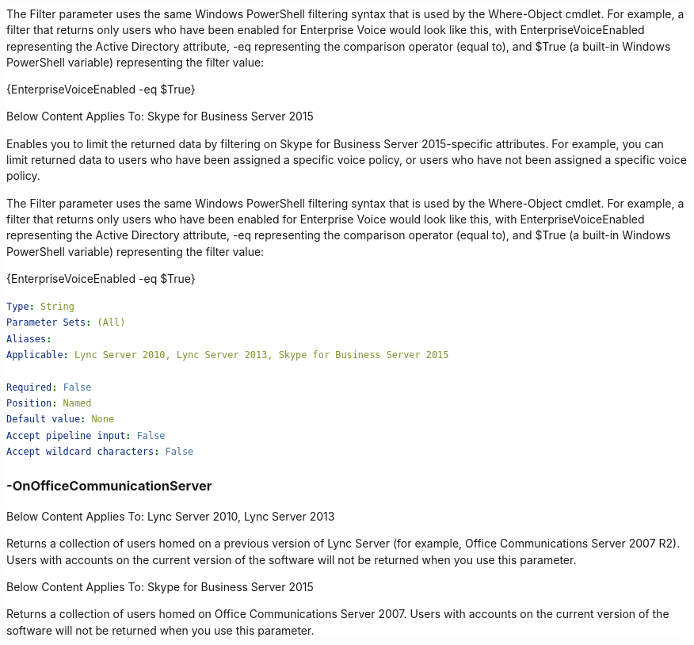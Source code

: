 The Filter parameter uses the same Windows PowerShell filtering syntax that is used by the Where-Object cmdlet.
For example, a filter that returns only users who have been enabled for Enterprise Voice would look like this, with EnterpriseVoiceEnabled representing the Active Directory attribute, -eq representing the comparison operator (equal to), and $True (a built-in Windows PowerShell variable) representing the filter value:

{EnterpriseVoiceEnabled -eq $True}



Below Content Applies To: Skype for Business Server 2015

Enables you to limit the returned data by filtering on Skype for Business Server 2015-specific attributes.
For example, you can limit returned data to users who have been assigned a specific voice policy, or users who have not been assigned a specific voice policy.

The Filter parameter uses the same Windows PowerShell filtering syntax that is used by the Where-Object cmdlet.
For example, a filter that returns only users who have been enabled for Enterprise Voice would look like this, with EnterpriseVoiceEnabled representing the Active Directory attribute, -eq representing the comparison operator (equal to), and $True (a built-in Windows PowerShell variable) representing the filter value:

{EnterpriseVoiceEnabled -eq $True}



```yaml
Type: String
Parameter Sets: (All)
Aliases: 
Applicable: Lync Server 2010, Lync Server 2013, Skype for Business Server 2015

Required: False
Position: Named
Default value: None
Accept pipeline input: False
Accept wildcard characters: False
```

### -OnOfficeCommunicationServer
Below Content Applies To: Lync Server 2010, Lync Server 2013

Returns a collection of users homed on a previous version of Lync Server (for example, Office Communications Server 2007 R2).
Users with accounts on the current version of the software will not be returned when you use this parameter.



Below Content Applies To: Skype for Business Server 2015

Returns a collection of users homed on Office Communications Server 2007.
Users with accounts on the current version of the software will not be returned when you use this parameter.
